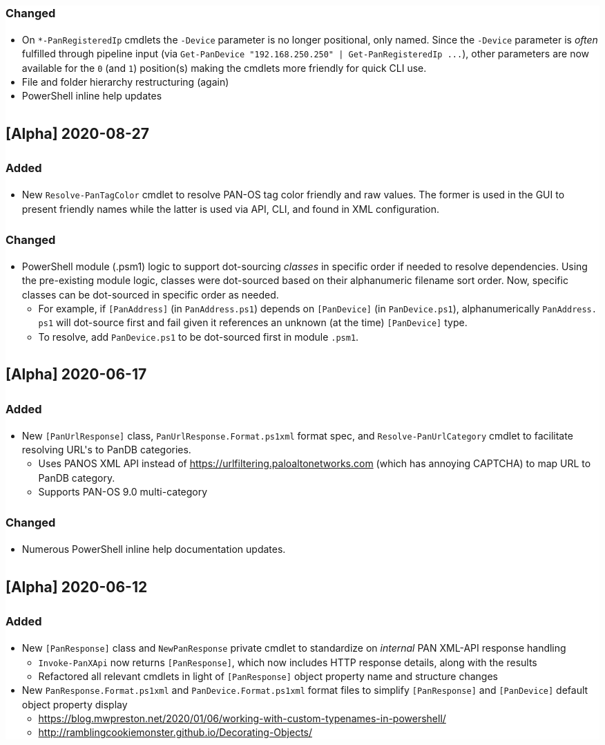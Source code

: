 ### Changed

- On `*-PanRegisteredIp` cmdlets the `-Device` parameter is no longer positional, only named. Since the `-Device` parameter is *often* fulfilled through pipeline input (via `Get-PanDevice "192.168.250.250" | Get-PanRegisteredIp ...`), other parameters are now available for the `0` (and `1`) position(s) making the cmdlets more friendly for quick CLI use.
- File and folder hierarchy restructuring (again)
- PowerShell inline help updates

## [Alpha] 2020-08-27

### Added

- New `Resolve-PanTagColor` cmdlet to resolve PAN-OS tag color friendly and raw values. The former is used in the GUI to present friendly names while the latter is used via API, CLI, and found in XML configuration.

### Changed

- PowerShell module (.psm1) logic to support dot-sourcing *classes* in specific order if needed to resolve dependencies. Using the pre-existing module logic, classes were dot-sourced based on their alphanumeric filename sort order. Now, specific classes can be dot-sourced in specific order as needed.
  - For example, if `[PanAddress]` (in `PanAddress.ps1`) depends on `[PanDevice]` (in `PanDevice.ps1`), alphanumerically `PanAddress.ps1` will dot-source first and fail given it references an unknown (at the time) `[PanDevice]` type.
  - To resolve, add `PanDevice.ps1` to be dot-sourced first in module `.psm1`.

## [Alpha] 2020-06-17

### Added

- New `[PanUrlResponse]` class, `PanUrlResponse.Format.ps1xml` format spec, and `Resolve-PanUrlCategory` cmdlet to facilitate resolving URL's to PanDB categories.
  - Uses PANOS XML API instead of <https://urlfiltering.paloaltonetworks.com> (which has annoying CAPTCHA) to map URL to PanDB category.
  - Supports PAN-OS 9.0 multi-category

### Changed

- Numerous PowerShell inline help documentation updates.

## [Alpha] 2020-06-12

### Added

- New `[PanResponse]` class and `NewPanResponse` private cmdlet to standardize on *internal* PAN XML-API response handling
  - `Invoke-PanXApi` now returns `[PanResponse]`, which now includes HTTP response details, along with the results
  - Refactored all relevant cmdlets in light of `[PanResponse]` object property name and structure changes
- New `PanResponse.Format.ps1xml` and `PanDevice.Format.ps1xml` format files to simplify `[PanResponse]` and `[PanDevice]` default object property display
  - <https://blog.mwpreston.net/2020/01/06/working-with-custom-typenames-in-powershell/>
  - <http://ramblingcookiemonster.github.io/Decorating-Objects/>

